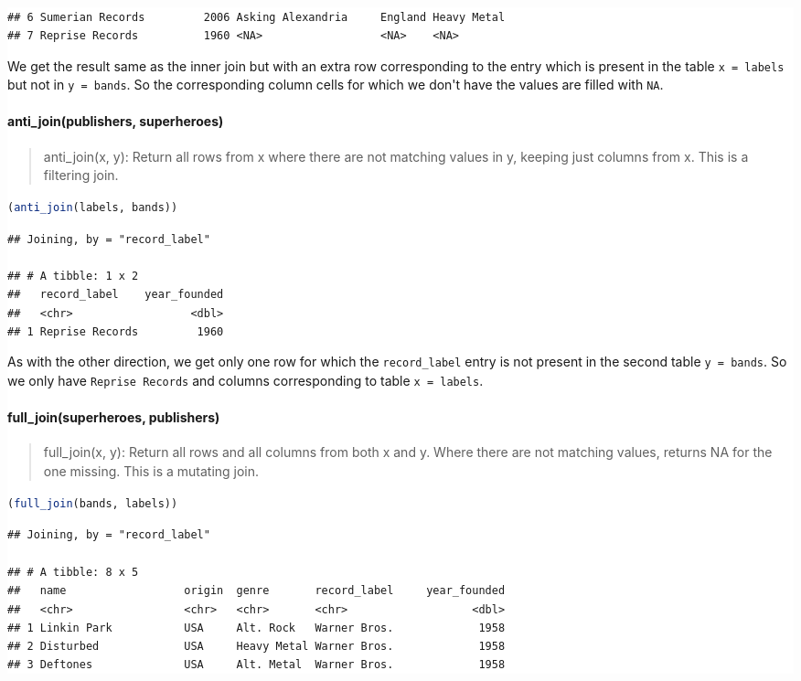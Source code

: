     ## 6 Sumerian Records         2006 Asking Alexandria     England Heavy Metal
    ## 7 Reprise Records          1960 <NA>                  <NA>    <NA>

We get the result same as the inner join but with an extra row corresponding to the entry which is present in the table `x = labels` but not in `y = bands`. So the corresponding column cells for which we don't have the values are filled with `NA`.

#### anti\_join(publishers, superheroes)

> anti\_join(x, y): Return all rows from x where there are not matching values in y, keeping just columns from x. This is a filtering join.

``` r
(anti_join(labels, bands))
```

    ## Joining, by = "record_label"

    ## # A tibble: 1 x 2
    ##   record_label    year_founded
    ##   <chr>                  <dbl>
    ## 1 Reprise Records         1960

As with the other direction, we get only one row for which the `record_label` entry is not present in the second table `y = bands`. So we only have `Reprise Records` and columns corresponding to table `x = labels`.

#### full\_join(superheroes, publishers)

> full\_join(x, y): Return all rows and all columns from both x and y. Where there are not matching values, returns NA for the one missing. This is a mutating join.

``` r
(full_join(bands, labels))
```

    ## Joining, by = "record_label"

    ## # A tibble: 8 x 5
    ##   name                  origin  genre       record_label     year_founded
    ##   <chr>                 <chr>   <chr>       <chr>                   <dbl>
    ## 1 Linkin Park           USA     Alt. Rock   Warner Bros.             1958
    ## 2 Disturbed             USA     Heavy Metal Warner Bros.             1958
    ## 3 Deftones              USA     Alt. Metal  Warner Bros.             1958